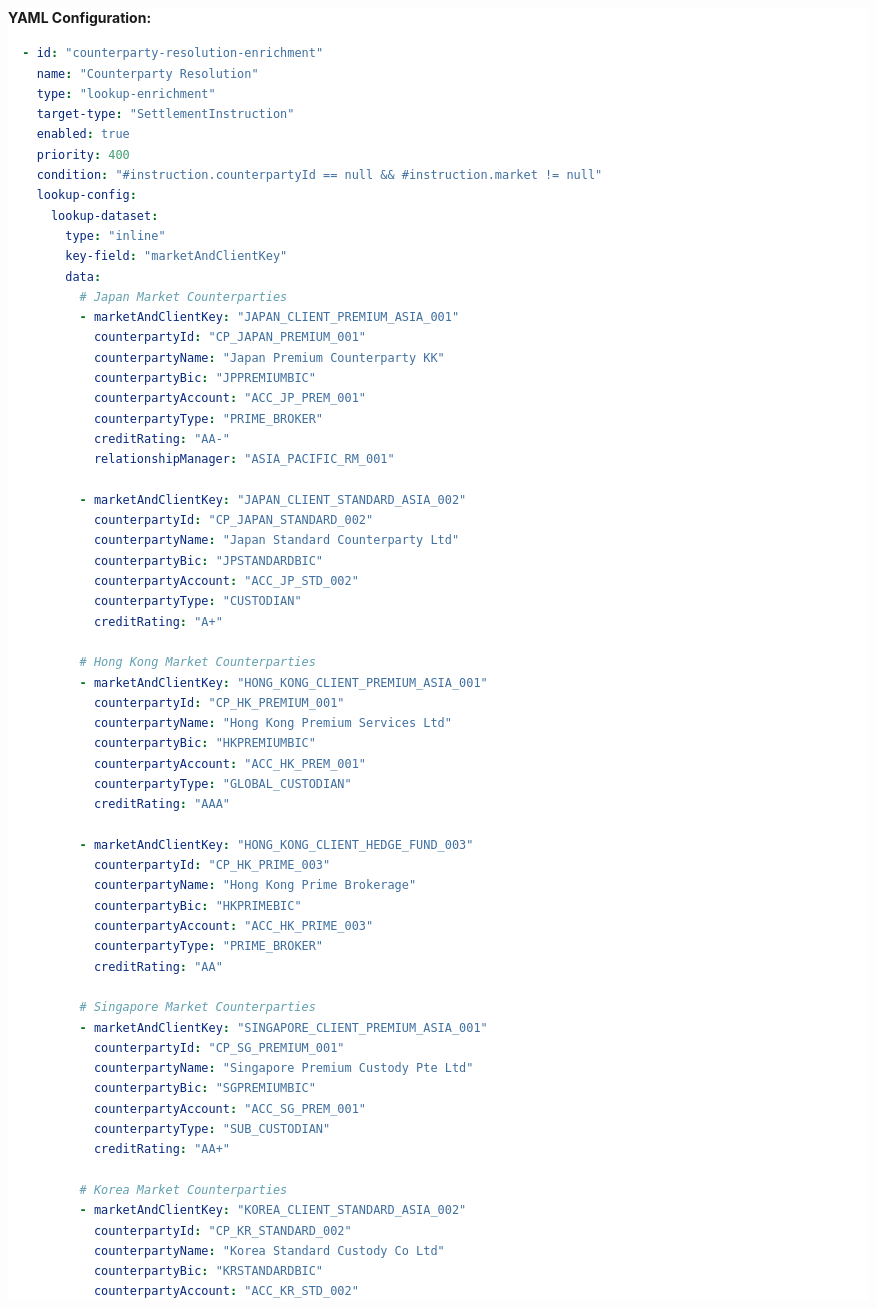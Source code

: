 **YAML Configuration:**
```yaml
  - id: "counterparty-resolution-enrichment"
    name: "Counterparty Resolution"
    type: "lookup-enrichment"
    target-type: "SettlementInstruction"
    enabled: true
    priority: 400
    condition: "#instruction.counterpartyId == null && #instruction.market != null"
    lookup-config:
      lookup-dataset:
        type: "inline"
        key-field: "marketAndClientKey"
        data:
          # Japan Market Counterparties
          - marketAndClientKey: "JAPAN_CLIENT_PREMIUM_ASIA_001"
            counterpartyId: "CP_JAPAN_PREMIUM_001"
            counterpartyName: "Japan Premium Counterparty KK"
            counterpartyBic: "JPPREMIUMBIC"
            counterpartyAccount: "ACC_JP_PREM_001"
            counterpartyType: "PRIME_BROKER"
            creditRating: "AA-"
            relationshipManager: "ASIA_PACIFIC_RM_001"

          - marketAndClientKey: "JAPAN_CLIENT_STANDARD_ASIA_002"
            counterpartyId: "CP_JAPAN_STANDARD_002"
            counterpartyName: "Japan Standard Counterparty Ltd"
            counterpartyBic: "JPSTANDARDBIC"
            counterpartyAccount: "ACC_JP_STD_002"
            counterpartyType: "CUSTODIAN"
            creditRating: "A+"

          # Hong Kong Market Counterparties
          - marketAndClientKey: "HONG_KONG_CLIENT_PREMIUM_ASIA_001"
            counterpartyId: "CP_HK_PREMIUM_001"
            counterpartyName: "Hong Kong Premium Services Ltd"
            counterpartyBic: "HKPREMIUMBIC"
            counterpartyAccount: "ACC_HK_PREM_001"
            counterpartyType: "GLOBAL_CUSTODIAN"
            creditRating: "AAA"

          - marketAndClientKey: "HONG_KONG_CLIENT_HEDGE_FUND_003"
            counterpartyId: "CP_HK_PRIME_003"
            counterpartyName: "Hong Kong Prime Brokerage"
            counterpartyBic: "HKPRIMEBIC"
            counterpartyAccount: "ACC_HK_PRIME_003"
            counterpartyType: "PRIME_BROKER"
            creditRating: "AA"

          # Singapore Market Counterparties
          - marketAndClientKey: "SINGAPORE_CLIENT_PREMIUM_ASIA_001"
            counterpartyId: "CP_SG_PREMIUM_001"
            counterpartyName: "Singapore Premium Custody Pte Ltd"
            counterpartyBic: "SGPREMIUMBIC"
            counterpartyAccount: "ACC_SG_PREM_001"
            counterpartyType: "SUB_CUSTODIAN"
            creditRating: "AA+"

          # Korea Market Counterparties
          - marketAndClientKey: "KOREA_CLIENT_STANDARD_ASIA_002"
            counterpartyId: "CP_KR_STANDARD_002"
            counterpartyName: "Korea Standard Custody Co Ltd"
            counterpartyBic: "KRSTANDARDBIC"
            counterpartyAccount: "ACC_KR_STD_002"
```